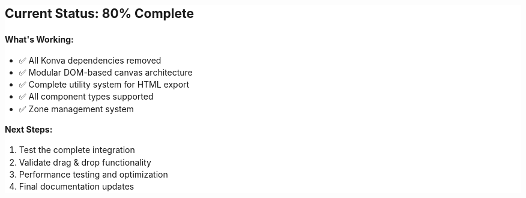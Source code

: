 ## Current Status: 80% Complete

**What's Working:**
- ✅ All Konva dependencies removed
- ✅ Modular DOM-based canvas architecture
- ✅ Complete utility system for HTML export
- ✅ All component types supported
- ✅ Zone management system

**Next Steps:**
1. Test the complete integration
2. Validate drag & drop functionality
3. Performance testing and optimization
4. Final documentation updates